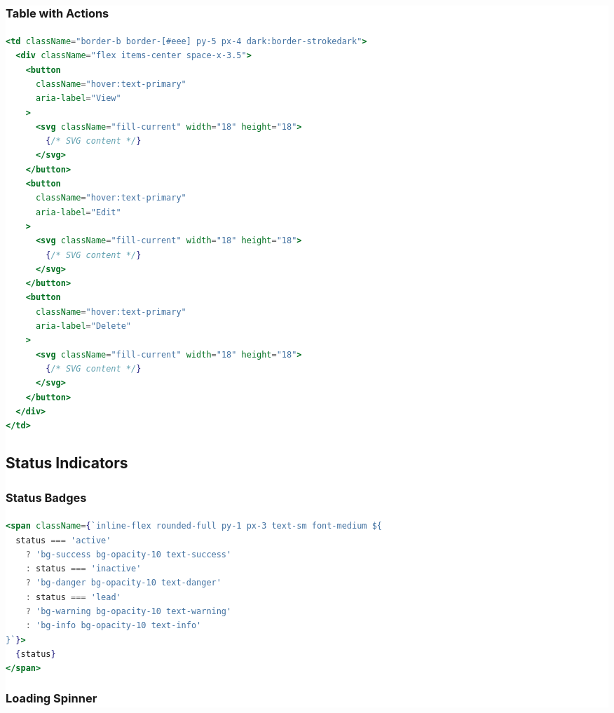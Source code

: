 ### Table with Actions

```jsx
<td className="border-b border-[#eee] py-5 px-4 dark:border-strokedark">
  <div className="flex items-center space-x-3.5">
    <button
      className="hover:text-primary"
      aria-label="View"
    >
      <svg className="fill-current" width="18" height="18">
        {/* SVG content */}
      </svg>
    </button>
    <button
      className="hover:text-primary"
      aria-label="Edit"
    >
      <svg className="fill-current" width="18" height="18">
        {/* SVG content */}
      </svg>
    </button>
    <button
      className="hover:text-primary"
      aria-label="Delete"
    >
      <svg className="fill-current" width="18" height="18">
        {/* SVG content */}
      </svg>
    </button>
  </div>
</td>
```

## Status Indicators

### Status Badges

```jsx
<span className={`inline-flex rounded-full py-1 px-3 text-sm font-medium ${
  status === 'active' 
    ? 'bg-success bg-opacity-10 text-success' 
    : status === 'inactive'
    ? 'bg-danger bg-opacity-10 text-danger'
    : status === 'lead'
    ? 'bg-warning bg-opacity-10 text-warning'
    : 'bg-info bg-opacity-10 text-info'
}`}>
  {status}
</span>
```

### Loading Spinner
